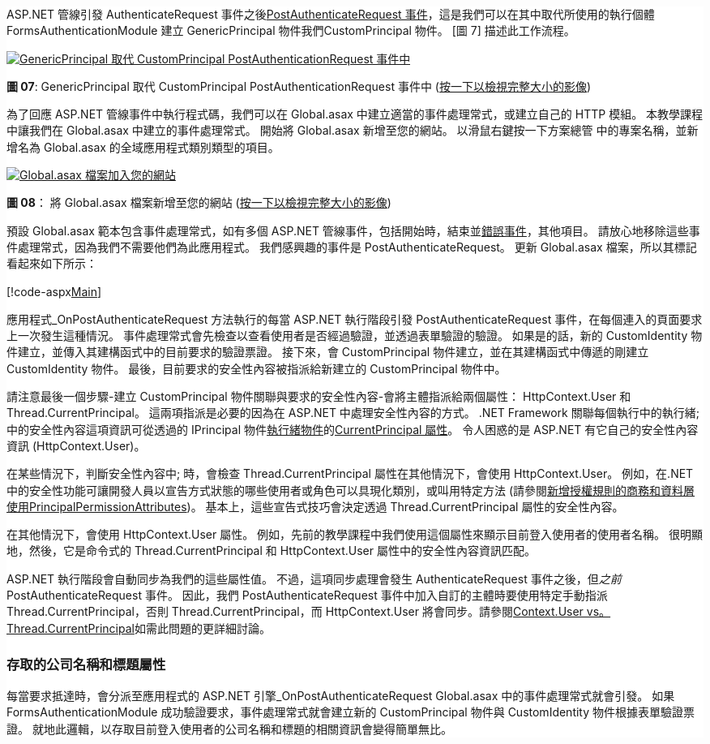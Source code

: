 ASP.NET 管線引發 AuthenticateRequest 事件之後[PostAuthenticateRequest 事件](https://msdn.microsoft.com/library/system.web.httpapplication.postauthenticaterequest.aspx)，這是我們可以在其中取代所使用的執行個體 FormsAuthenticationModule 建立 GenericPrincipal 物件我們CustomPrincipal 物件。 [圖 7] 描述此工作流程。


[![GenericPrincipal 取代 CustomPrincipal PostAuthenticationRequest 事件中](forms-authentication-configuration-and-advanced-topics-vb/_static/image20.png)](forms-authentication-configuration-and-advanced-topics-vb/_static/image19.png)

**圖 07**: GenericPrincipal 取代 CustomPrincipal PostAuthenticationRequest 事件中 ([按一下以檢視完整大小的影像](forms-authentication-configuration-and-advanced-topics-vb/_static/image21.png))


為了回應 ASP.NET 管線事件中執行程式碼，我們可以在 Global.asax 中建立適當的事件處理常式，或建立自己的 HTTP 模組。 本教學課程中讓我們在 Global.asax 中建立的事件處理常式。 開始將 Global.asax 新增至您的網站。 以滑鼠右鍵按一下方案總管 中的專案名稱，並新增名為 Global.asax 的全域應用程式類別類型的項目。


[![Global.asax 檔案加入您的網站](forms-authentication-configuration-and-advanced-topics-vb/_static/image23.png)](forms-authentication-configuration-and-advanced-topics-vb/_static/image22.png)

**圖 08**： 將 Global.asax 檔案新增至您的網站 ([按一下以檢視完整大小的影像](forms-authentication-configuration-and-advanced-topics-vb/_static/image24.png))


預設 Global.asax 範本包含事件處理常式，如有多個 ASP.NET 管線事件，包括開始時，結束並[錯誤事件](https://msdn.microsoft.com/library/system.web.httpapplication.error.aspx)，其他項目。 請放心地移除這些事件處理常式，因為我們不需要他們為此應用程式。 我們感興趣的事件是 PostAuthenticateRequest。 更新 Global.asax 檔案，所以其標記看起來如下所示：

[!code-aspx[Main](forms-authentication-configuration-and-advanced-topics-vb/samples/sample11.aspx)]

應用程式\_OnPostAuthenticateRequest 方法執行的每當 ASP.NET 執行階段引發 PostAuthenticateRequest 事件，在每個連入的頁面要求上一次發生這種情況。 事件處理常式會先檢查以查看使用者是否經過驗證，並透過表單驗證的驗證。 如果是的話，新的 CustomIdentity 物件建立，並傳入其建構函式中的目前要求的驗證票證。 接下來，會 CustomPrincipal 物件建立，並在其建構函式中傳遞的剛建立 CustomIdentity 物件。 最後，目前要求的安全性內容被指派給新建立的 CustomPrincipal 物件中。

請注意最後一個步驟-建立 CustomPrincipal 物件關聯與要求的安全性內容-會將主體指派給兩個屬性： HttpContext.User 和 Thread.CurrentPrincipal。 這兩項指派是必要的因為在 ASP.NET 中處理安全性內容的方式。 .NET Framework 關聯每個執行中的執行緒; 中的安全性內容這項資訊可從透過的 IPrincipal 物件[執行緒物件](https://msdn.microsoft.com/library/system.threading.thread.aspx)的[CurrentPrincipal 屬性](https://msdn.microsoft.com/library/system.threading.thread.currentcontext.aspx)。 令人困惑的是 ASP.NET 有它自己的安全性內容資訊 (HttpContext.User)。

在某些情況下，判斷安全性內容中; 時，會檢查 Thread.CurrentPrincipal 屬性在其他情況下，會使用 HttpContext.User。 例如，在.NET 中的安全性功能可讓開發人員以宣告方式狀態的哪些使用者或角色可以具現化類別，或叫用特定方法 (請參閱[新增授權規則的商務和資料層使用PrincipalPermissionAttributes](https://weblogs.asp.net/scottgu/archive/2006/10/04/Tip_2F00_Trick_3A00_-Adding-Authorization-Rules-to-Business-and-Data-Layers-using-PrincipalPermissionAttributes.aspx))。 基本上，這些宣告式技巧會決定透過 Thread.CurrentPrincipal 屬性的安全性內容。

在其他情況下，會使用 HttpContext.User 屬性。 例如，先前的教學課程中我們使用這個屬性來顯示目前登入使用者的使用者名稱。 很明顯地，然後，它是命令式的 Thread.CurrentPrincipal 和 HttpContext.User 屬性中的安全性內容資訊匹配。

ASP.NET 執行階段會自動同步為我們的這些屬性值。 不過，這項同步處理會發生 AuthenticateRequest 事件之後，但*之前*PostAuthenticateRequest 事件。 因此，我們 PostAuthenticateRequest 事件中加入自訂的主體時要使用特定手動指派 Thread.CurrentPrincipal，否則 Thread.CurrentPrincipal，而 HttpContext.User 將會同步。請參閱[Context.User vs。Thread.CurrentPrincipal](http://leastprivilege.com/2005/11/23/context-user-vs-thread-currentprincipal/)如需此問題的更詳細討論。

### <a name="accessing-the-companyname-and-title-properties"></a>存取的公司名稱和標題屬性

每當要求抵達時，會分派至應用程式的 ASP.NET 引擎\_OnPostAuthenticateRequest Global.asax 中的事件處理常式就會引發。 如果 FormsAuthenticationModule 成功驗證要求，事件處理常式就會建立新的 CustomPrincipal 物件與 CustomIdentity 物件根據表單驗證票證。 就地此邏輯，以存取目前登入使用者的公司名稱和標題的相關資訊會變得簡單無比。
